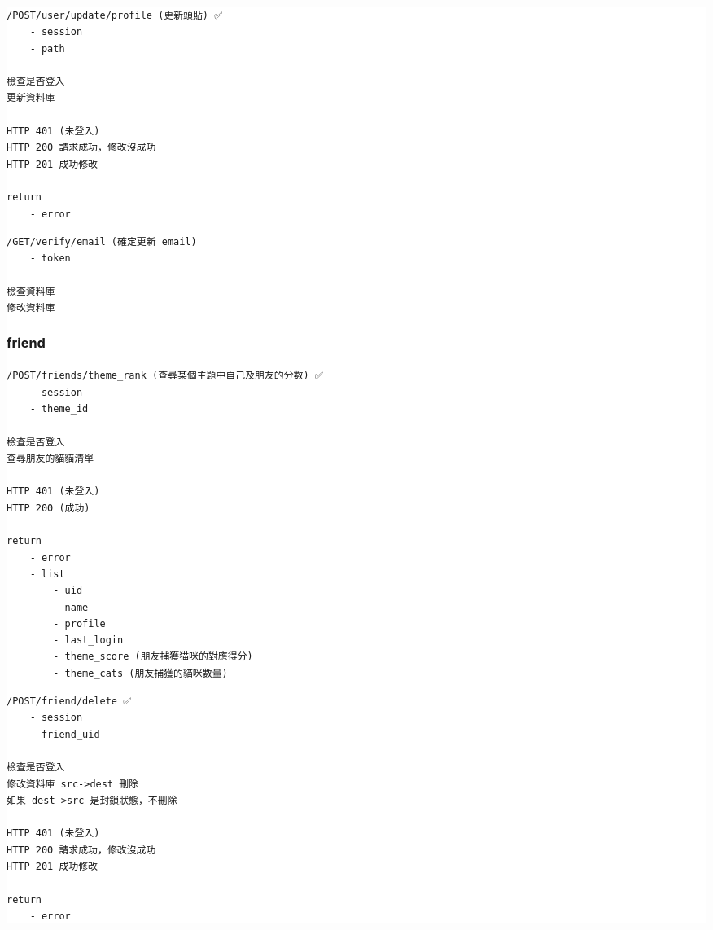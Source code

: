 ```
/POST/user/update/profile (更新頭貼) ✅
	- session
	- path
	
檢查是否登入
更新資料庫

HTTP 401 (未登入)
HTTP 200 請求成功，修改沒成功
HTTP 201 成功修改

return
	- error
```

```
/GET/verify/email (確定更新 email)
	- token
	
檢查資料庫
修改資料庫
```

### friend

```
/POST/friends/theme_rank (查尋某個主題中自己及朋友的分數) ✅
	- session
	- theme_id

檢查是否登入
查尋朋友的貓貓清單

HTTP 401 (未登入)
HTTP 200 (成功)

return
	- error
	- list
		- uid
		- name
		- profile
		- last_login
		- theme_score (朋友捕獲猫咪的對應得分)
		- theme_cats (朋友捕獲的貓咪數量)
```


```
/POST/friend/delete ✅
	- session
	- friend_uid

檢查是否登入
修改資料庫 src->dest 刪除
如果 dest->src 是封鎖狀態，不刪除

HTTP 401 (未登入)
HTTP 200 請求成功，修改沒成功
HTTP 201 成功修改

return
	- error
```
